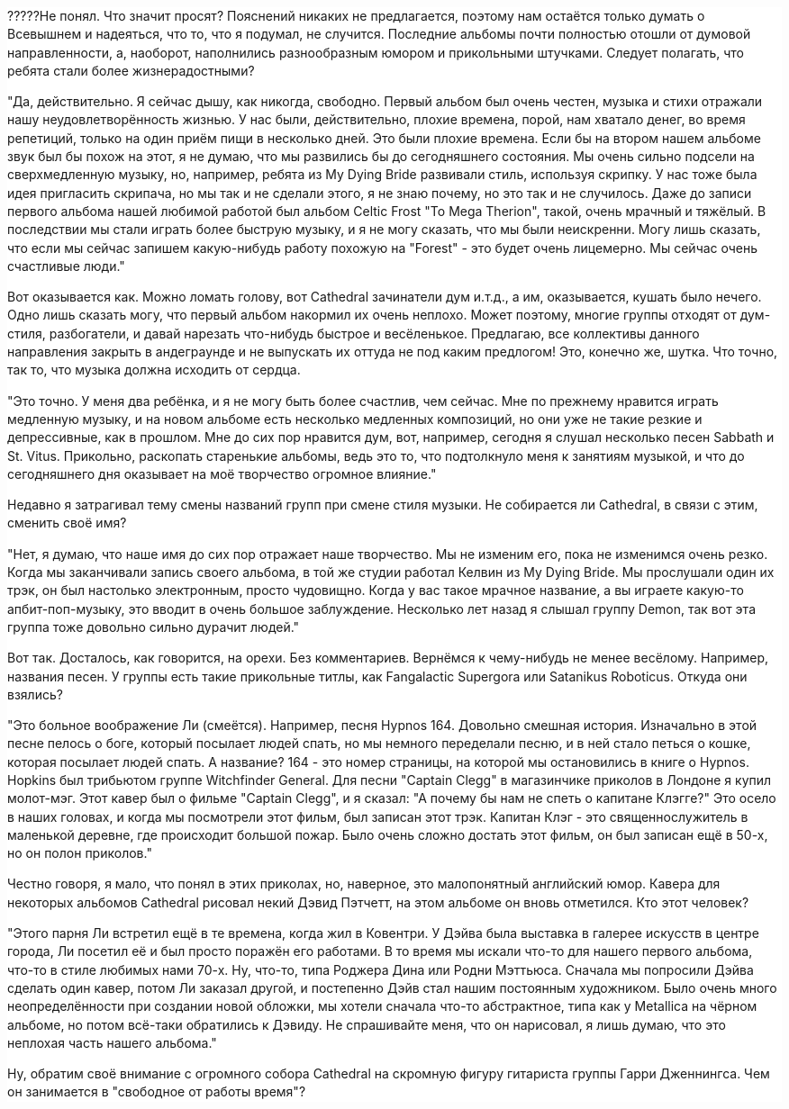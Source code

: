 <P> ?????Не понял. Что значит просят? Пояснений никаких не предлагается, поэтому нам остаётся только думать о Всевышнем и надеяться, что то, что я подумал, не случится. Последние альбомы почти полностью отошли от думовой направленности, а, наоборот, наполнились разнообразным юмором и прикольными штучками. Следует полагать, что ребята стали более жизнерадостными?</>
<P> "Да, действительно. Я сейчас дышу, как никогда, свободно. Первый альбом был очень честен, музыка и стихи отражали нашу неудовлетворённость жизнью. У нас были, действительно, плохие времена, порой, нам хватало денег, во время репетиций, только на один приём пищи в несколько дней. Это были плохие времена. Если бы на втором нашем альбоме звук был бы похож на этот, я не думаю, что мы развились бы до сегодняшнего состояния. Мы очень сильно подсели на сверхмедленную музыку, но, например, ребята из My Dying Bride развивали стиль, используя скрипку. У нас тоже была идея пригласить скрипача, но мы так и не сделали этого, я не знаю почему, но это так и не случилось. Даже до записи первого альбома нашей любимой работой был альбом Celtic Frost "To Mega Therion", такой, очень мрачный и тяжёлый. В последствии мы стали играть более быструю музыку, и я не могу сказать, что мы были неискренни. Могу лишь сказать, что если мы сейчас запишем какую-нибудь работу похожую на "Forest" - это будет очень лицемерно. Мы сейчас очень счастливые люди."</>
<P> Вот оказывается как. Можно ломать голову, вот Cathedral зачинатели дум и.т.д., а им, оказывается, кушать было нечего. Одно лишь сказать могу, что первый альбом накормил их очень неплохо. Может поэтому, многие группы отходят от дум-стиля, разбогатели, и давай нарезать что-нибудь быстрое и весёленькое. Предлагаю, все коллективы данного направления закрыть в андеграунде и не выпускать их оттуда не под каким предлогом! Это, конечно же, шутка. Что точно, так то, что музыка должна исходить от сердца.</>
<P> "Это точно. У меня два ребёнка, и я не могу быть более счастлив, чем сейчас. Мне по прежнему нравится играть медленную музыку, и на новом альбоме есть несколько медленных композиций, но они уже не такие резкие и депрессивные, как в прошлом. Мне до сих пор нравится дум, вот, например, сегодня я слушал несколько песен Sabbath и St. Vitus. Прикольно, раскопать старенькие альбомы, ведь это то, что подтолкнуло меня к занятиям музыкой, и что до сегодняшнего дня оказывает на моё творчество огромное влияние."</>
<P> Недавно я затрагивал тему смены названий групп при смене стиля музыки. Не собирается ли Cathedral, в связи с этим, сменить своё имя?</>
<P> "Нет, я думаю, что наше имя до сих пор отражает наше творчество. Мы не изменим его, пока не изменимся очень резко. Когда мы заканчивали запись своего альбома, в той же студии работал Келвин из My Dying Bride. Мы прослушали один их трэк, он был настолько электронным, просто чудовищно. Когда у вас такое мрачное название, а вы играете какую-то апбит-поп-музыку, это вводит в очень большое заблуждение. Несколько лет назад я слышал группу Demon, так вот эта группа тоже довольно сильно дурачит людей."</>
<P> Вот так. Досталось, как говорится, на орехи. Без комментариев. Вернёмся к чему-нибудь не менее весёлому. Например, названия песен. У группы есть такие прикольные титлы, как Fangalactic Supergora или Satanikus Roboticus. Откуда они взялись?</>
<P> "Это больное воображение Ли (смеётся). Например, песня Hypnos 164. Довольно смешная история. Изначально в этой песне пелось о боге, который посылает людей спать, но мы немного переделали песню, и в ней стало петься о кошке, которая посылает людей спать. А название? 164 - это номер страницы, на которой мы остановились в книге о Hypnos. Hopkins был трибьютом группе Witchfinder General. Для песни "Captain Clegg" в магазинчике приколов в Лондоне я купил молот-мэг. Этот кавер был о фильме "Captain Clegg", и я сказал: "А почему бы нам не спеть о капитане Клэгге?" Это осело в наших головах, и когда мы посмотрели этот фильм, был записан этот трэк. Капитан Клэг - это священнослужитель в маленькой деревне, где происходит большой пожар. Было очень сложно достать этот фильм, он был записан ещё в 50-х, но он полон приколов."</>
<P> Честно говоря, я мало, что понял в этих приколах, но, наверное, это малопонятный английский юмор. Кавера для некоторых альбомов Cathedral рисовал некий Дэвид Пэтчетт, на этом альбоме он вновь отметился. Кто этот человек?</>
<P> "Этого парня Ли встретил ещё в те времена, когда жил в Ковентри. У Дэйва была выставка в галерее искусств в центре города, Ли посетил её и был просто поражён его работами. В то время мы искали что-то для нашего первого альбома, что-то в стиле любимых нами 70-х. Ну, что-то, типа Роджера Дина или Родни Мэттьюса. Сначала мы попросили Дэйва сделать один кавер, потом Ли заказал другой, и постепенно Дэйв стал нашим постоянным художником. Было очень много неопределённости при создании новой обложки, мы хотели сначала что-то абстрактное, типа как у Metallica на чёрном альбоме, но потом всё-таки обратились к Дэвиду. Не спрашивайте меня, что он нарисовал, я лишь думаю, что это неплохая часть нашего альбома."</>
<P> Ну, обратим своё внимание с огромного собора Cathedral на скромную фигуру гитариста группы Гарри Дженнингса. Чем он занимается в "свободное от работы время"?</>